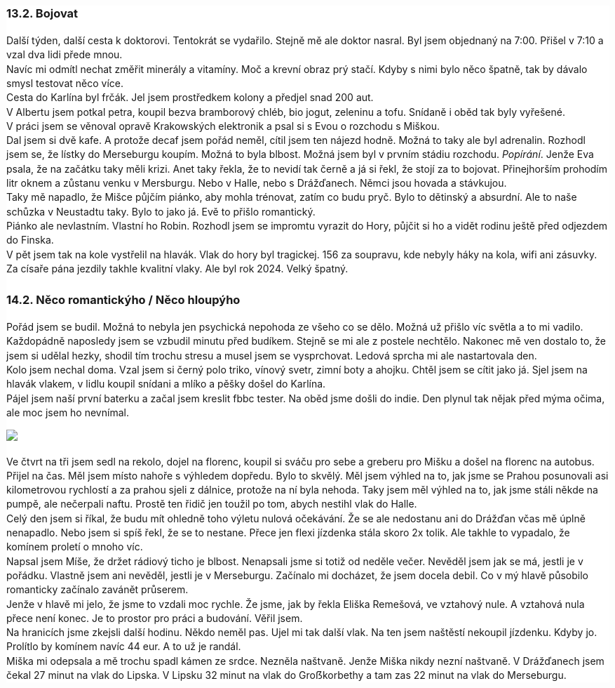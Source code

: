 
### 13.2. Bojovat

Další týden, další cesta k doktorovi. Tentokrát se vydařilo. Stejně mě ale doktor nasral. Byl jsem objednaný na 7:00. Přišel v 7:10 a vzal dva lidi přede mnou.<br>
Navíc mi odmítl nechat změřit minerály a vitamíny. Moč a krevní obraz prý stačí. Kdyby s nimi bylo něco špatně, tak by dávalo smysl testovat něco více.<br>
Cesta do Karlína byl frčák. Jel jsem prostředkem kolony a předjel snad 200 aut.<br>
V Albertu jsem potkal petra, koupil bezva bramborový chléb, bio jogut, zeleninu a tofu. Snídaně i oběd tak byly vyřešené.<br>
V práci jsem se věnoval opravě Krakowských elektronik a psal si s Evou o rozchodu s Miškou.<br>
Dal jsem si dvě kafe. A protože decaf jsem pořád neměl, cítil jsem ten nájezd hodně. Možná to taky ale byl adrenalin. Rozhodl jsem se, že lístky do Merseburgu koupím. Možná to byla blbost. Možná jsem byl v prvním stádiu rozchodu. *Popírání*. Jenže Eva psala, že na začátku taky měli krizi. Anet taky řekla, že to nevidí tak černě a já si řekl, že stojí za to bojovat. Přinejhorším prohodím litr oknem a zůstanu venku v Mersburgu. Nebo v Halle, nebo s Drážďanech. Němci jsou hovada a stávkujou.<br>
Taky mě napadlo, že Mišce půjčím piánko, aby mohla trénovat, zatím co budu pryč. Bylo to dětinský a absurdní. Ale to naše schůzka v Neustadtu taky. Bylo to jako já. Evě to přišlo romantický.<br>
Piánko ale nevlastním. Vlastní ho Robin. Rozhodl jsem se impromtu vyrazit do Hory, půjčit si ho a vidět rodinu ještě před odjezdem do Finska.<br>
V pět jsem tak na kole vystřelil na hlavák. Vlak do hory byl tragickej. 156 za soupravu, kde nebyly háky na kola, wifi ani zásuvky. Za císaře pána jezdily takhle kvalitní vlaky. Ale byl rok 2024. Velký špatný.<br>

### 14.2. Něco romantickýho / Něco hloupýho

Pořád jsem se budil. Možná to nebyla jen psychická nepohoda ze všeho co se dělo. Možná už přišlo víc světla a to mi vadilo. Každopádně naposledy jsem se vzbudil minutu před budíkem. Stejně se mi ale z postele nechtělo. Nakonec mě ven dostalo to, že jsem si udělal hezky, shodil tím trochu stresu a musel jsem se vysprchovat. Ledová sprcha mi ale nastartovala den.<br>
Kolo jsem nechal doma. Vzal jsem si černý polo triko, vínový svetr, zimní boty a ahojku. Chtěl jsem se cítit jako já. Sjel jsem na hlavák vlakem, v lidlu koupil snídani a mlíko a pěšky došel do Karlína.<br>
Pájel jsem naší první baterku a začal jsem kreslit fbbc tester. Na oběd jsme došli do indie. Den plynul tak nějak před mýma očima, ale moc jsem ho nevnímal.<br>

<a href="../images/2024_february/14_1.jpg" target="_blank"><img src="../images/thumbnails/2024_february/14_1.jpg"></a>

Ve čtvrt na tři jsem sedl na rekolo, dojel na florenc, koupil si sváču pro sebe a greberu pro Mišku a došel na florenc na autobus.<br>
Přijel na čas. Měl jsem místo nahoře s výhledem dopředu. Bylo to skvělý. Měl jsem výhled na to, jak jsme se Prahou posunovali asi kilometrovou rychlostí a za prahou sjeli z dálnice, protože na ní byla nehoda. Taky jsem měl výhled na to, jak jsme stáli někde na pumpě, ale nečerpali naftu. Prostě ten řidič jen toužil po tom, abych nestihl vlak do Halle.<br>
Celý den jsem si říkal, že budu mít ohledně toho výletu nulová očekávání. Že se ale nedostanu ani do Drážďan včas mě úplně nenapadlo. Nebo jsem si spíš řekl, že se to nestane. Přece jen flexi jízdenka stála skoro 2x tolik. Ale takhle to vypadalo, že komínem proletí o mnoho víc.<br>
Napsal jsem Míše, že držet rádiový ticho je blbost. Nenapsali jsme si totiž od neděle večer. Nevěděl jsem jak se má, jestli je v pořádku. Vlastně jsem ani nevěděl, jestli je v Merseburgu. Začínalo mi docházet, že jsem docela debil. Co v mý hlavě působilo romanticky začínalo zavánět průserem.<br>
Jenže v hlavě mi jelo, že jsme to vzdali moc rychle. Že jsme, jak by řekla Eliška Remešová, ve vztahový nule. A vztahová nula přece není konec. Je to prostor pro práci a budování. Věřil jsem.<br>
Na hranicích jsme zkejsli další hodinu. Někdo neměl pas. Ujel mi tak další vlak. Na ten jsem naštěstí nekoupil jízdenku. Kdyby jo. Prolítlo by komínem navíc 44 eur. A to už je randál.<br>
Miška mi odepsala a mě trochu spadl kámen ze srdce. Nezněla naštvaně. Jenže Miška nikdy nezní naštvaně. V Drážďanech jsem čekal 27 minut na vlak do Lipska. V Lipsku 32 minut na vlak do Groẞkorbethy a tam zas 22 minut na vlak do Merseburgu.<br>

